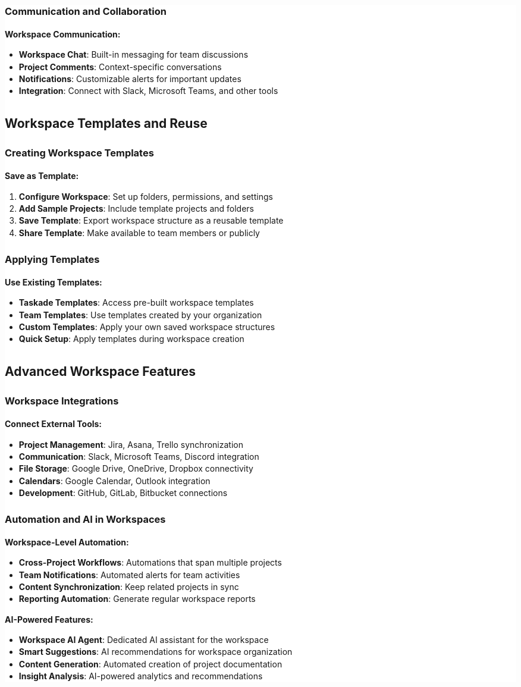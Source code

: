 ### Communication and Collaboration

**Workspace Communication:**
- **Workspace Chat**: Built-in messaging for team discussions
- **Project Comments**: Context-specific conversations
- **Notifications**: Customizable alerts for important updates
- **Integration**: Connect with Slack, Microsoft Teams, and other tools

## Workspace Templates and Reuse

### Creating Workspace Templates

**Save as Template:**
1. **Configure Workspace**: Set up folders, permissions, and settings
2. **Add Sample Projects**: Include template projects and folders
3. **Save Template**: Export workspace structure as a reusable template
4. **Share Template**: Make available to team members or publicly

### Applying Templates

**Use Existing Templates:**
- **Taskade Templates**: Access pre-built workspace templates
- **Team Templates**: Use templates created by your organization
- **Custom Templates**: Apply your own saved workspace structures
- **Quick Setup**: Apply templates during workspace creation

## Advanced Workspace Features

### Workspace Integrations

**Connect External Tools:**
- **Project Management**: Jira, Asana, Trello synchronization
- **Communication**: Slack, Microsoft Teams, Discord integration
- **File Storage**: Google Drive, OneDrive, Dropbox connectivity
- **Calendars**: Google Calendar, Outlook integration
- **Development**: GitHub, GitLab, Bitbucket connections

### Automation and AI in Workspaces

**Workspace-Level Automation:**
- **Cross-Project Workflows**: Automations that span multiple projects
- **Team Notifications**: Automated alerts for team activities
- **Content Synchronization**: Keep related projects in sync
- **Reporting Automation**: Generate regular workspace reports

**AI-Powered Features:**
- **Workspace AI Agent**: Dedicated AI assistant for the workspace
- **Smart Suggestions**: AI recommendations for workspace organization
- **Content Generation**: Automated creation of project documentation
- **Insight Analysis**: AI-powered analytics and recommendations
